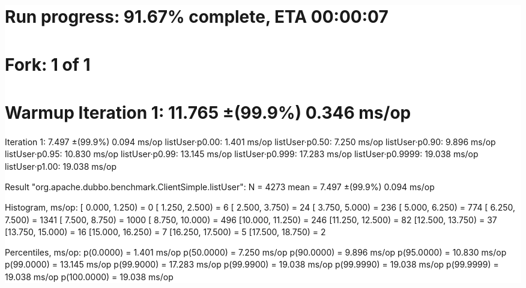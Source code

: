 # Run progress: 91.67% complete, ETA 00:00:07
# Fork: 1 of 1
# Warmup Iteration   1: 11.765 ±(99.9%) 0.346 ms/op
Iteration   1: 7.497 ±(99.9%) 0.094 ms/op
                 listUser·p0.00:   1.401 ms/op
                 listUser·p0.50:   7.250 ms/op
                 listUser·p0.90:   9.896 ms/op
                 listUser·p0.95:   10.830 ms/op
                 listUser·p0.99:   13.145 ms/op
                 listUser·p0.999:  17.283 ms/op
                 listUser·p0.9999: 19.038 ms/op
                 listUser·p1.00:   19.038 ms/op



Result "org.apache.dubbo.benchmark.ClientSimple.listUser":
  N = 4273
  mean =      7.497 ±(99.9%) 0.094 ms/op

  Histogram, ms/op:
    [ 0.000,  1.250) = 0 
    [ 1.250,  2.500) = 6 
    [ 2.500,  3.750) = 24 
    [ 3.750,  5.000) = 236 
    [ 5.000,  6.250) = 774 
    [ 6.250,  7.500) = 1341 
    [ 7.500,  8.750) = 1000 
    [ 8.750, 10.000) = 496 
    [10.000, 11.250) = 246 
    [11.250, 12.500) = 82 
    [12.500, 13.750) = 37 
    [13.750, 15.000) = 16 
    [15.000, 16.250) = 7 
    [16.250, 17.500) = 5 
    [17.500, 18.750) = 2 

  Percentiles, ms/op:
      p(0.0000) =      1.401 ms/op
     p(50.0000) =      7.250 ms/op
     p(90.0000) =      9.896 ms/op
     p(95.0000) =     10.830 ms/op
     p(99.0000) =     13.145 ms/op
     p(99.9000) =     17.283 ms/op
     p(99.9900) =     19.038 ms/op
     p(99.9990) =     19.038 ms/op
     p(99.9999) =     19.038 ms/op
    p(100.0000) =     19.038 ms/op

